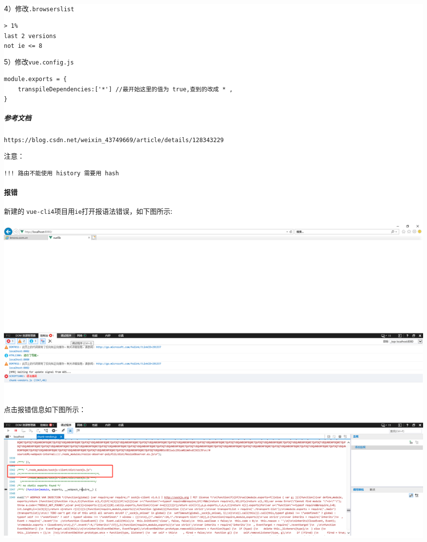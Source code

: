 4）修改`.browserslist`

```
> 1%
last 2 versions
not ie <= 8
```

5）修改`vue.config.js`

```
module.exports = {
	transpileDependencies:['*'] //最开始这里的值为 true,查到的改成 * , 
}
```

##### 参考文档

```
https://blog.csdn.net/weixin_43749669/article/details/128343229
```

注意：

```
!!! 路由不能使用 history 需要用 hash
```



#### 报错

新建的 `vue-cli4`项目用`ie`打开报语法错误，如下图所示:

![image-20220708095421058](vue-cli.assets/image-20220708095421058.png)

点击报错信息如下图所示：

![image-20220708100719816](vue-cli.assets/image-20220708100719816.png)

